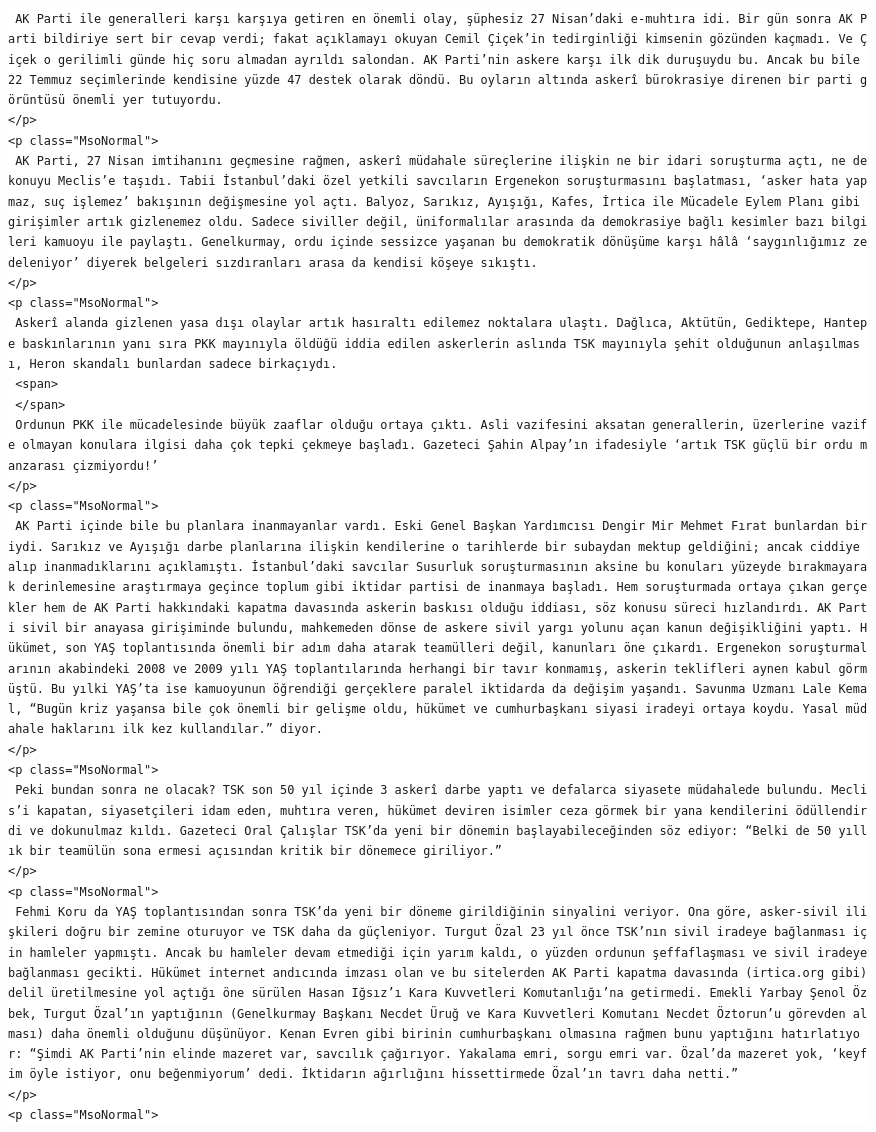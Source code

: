      AK Parti ile generalleri karşı karşıya getiren en önemli olay, şüphesiz 27 Nisan’daki e-muhtıra idi. Bir gün sonra AK Parti bildiriye sert bir cevap verdi; fakat açıklamayı okuyan Cemil Çiçek’in tedirginliği kimsenin gözünden kaçmadı. Ve Çiçek o gerilimli günde hiç soru almadan ayrıldı salondan. AK Parti’nin askere karşı ilk dik duruşuydu bu. Ancak bu bile 22 Temmuz seçimlerinde kendisine yüzde 47 destek olarak döndü. Bu oyların altında askerî bürokrasiye direnen bir parti görüntüsü önemli yer tutuyordu.
    </p>
    <p class="MsoNormal">
     AK Parti, 27 Nisan imtihanını geçmesine rağmen, askerî müdahale süreçlerine ilişkin ne bir idari soruşturma açtı, ne de konuyu Meclis’e taşıdı. Tabii İstanbul’daki özel yetkili savcıların Ergenekon soruşturmasını başlatması, ‘asker hata yapmaz, suç işlemez’ bakışının değişmesine yol açtı. Balyoz, Sarıkız, Ayışığı, Kafes, İrtica ile Mücadele Eylem Planı gibi girişimler artık gizlenemez oldu. Sadece siviller değil, üniformalılar arasında da demokrasiye bağlı kesimler bazı bilgileri kamuoyu ile paylaştı. Genelkurmay, ordu içinde sessizce yaşanan bu demokratik dönüşüme karşı hâlâ ‘saygınlığımız zedeleniyor’ diyerek belgeleri sızdıranları arasa da kendisi köşeye sıkıştı.
    </p>
    <p class="MsoNormal">
     Askerî alanda gizlenen yasa dışı olaylar artık hasıraltı edilemez noktalara ulaştı. Dağlıca, Aktütün, Gediktepe, Hantepe baskınlarının yanı sıra PKK mayınıyla öldüğü iddia edilen askerlerin aslında TSK mayınıyla şehit olduğunun anlaşılması, Heron skandalı bunlardan sadece birkaçıydı.
     <span>
     </span>
     Ordunun PKK ile mücadelesinde büyük zaaflar olduğu ortaya çıktı. Asli vazifesini aksatan generallerin, üzerlerine vazife olmayan konulara ilgisi daha çok tepki çekmeye başladı. Gazeteci Şahin Alpay’ın ifadesiyle ‘artık TSK güçlü bir ordu manzarası çizmiyordu!’
    </p>
    <p class="MsoNormal">
     AK Parti içinde bile bu planlara inanmayanlar vardı. Eski Genel Başkan Yardımcısı Dengir Mir Mehmet Fırat bunlardan biriydi. Sarıkız ve Ayışığı darbe planlarına ilişkin kendilerine o tarihlerde bir subaydan mektup geldiğini; ancak ciddiye alıp inanmadıklarını açıklamıştı. İstanbul’daki savcılar Susurluk soruşturmasının aksine bu konuları yüzeyde bırakmayarak derinlemesine araştırmaya geçince toplum gibi iktidar partisi de inanmaya başladı. Hem soruşturmada ortaya çıkan gerçekler hem de AK Parti hakkındaki kapatma davasında askerin baskısı olduğu iddiası, söz konusu süreci hızlandırdı. AK Parti sivil bir anayasa girişiminde bulundu, mahkemeden dönse de askere sivil yargı yolunu açan kanun değişikliğini yaptı. Hükümet, son YAŞ toplantısında önemli bir adım daha atarak teamülleri değil, kanunları öne çıkardı. Ergenekon soruşturmalarının akabindeki 2008 ve 2009 yılı YAŞ toplantılarında herhangi bir tavır konmamış, askerin teklifleri aynen kabul görmüştü. Bu yılki YAŞ’ta ise kamuoyunun öğrendiği gerçeklere paralel iktidarda da değişim yaşandı. Savunma Uzmanı Lale Kemal, “Bugün kriz yaşansa bile çok önemli bir gelişme oldu, hükümet ve cumhurbaşkanı siyasi iradeyi ortaya koydu. Yasal müdahale haklarını ilk kez kullandılar.” diyor.
    </p>
    <p class="MsoNormal">
     Peki bundan sonra ne olacak? TSK son 50 yıl içinde 3 askerî darbe yaptı ve defalarca siyasete müdahalede bulundu. Meclis’i kapatan, siyasetçileri idam eden, muhtıra veren, hükümet deviren isimler ceza görmek bir yana kendilerini ödüllendirdi ve dokunulmaz kıldı. Gazeteci Oral Çalışlar TSK’da yeni bir dönemin başlayabileceğinden söz ediyor: “Belki de 50 yıllık bir teamülün sona ermesi açısından kritik bir dönemece giriliyor.”
    </p>
    <p class="MsoNormal">
     Fehmi Koru da YAŞ toplantısından sonra TSK’da yeni bir döneme girildiğinin sinyalini veriyor. Ona göre, asker-sivil ilişkileri doğru bir zemine oturuyor ve TSK daha da güçleniyor. Turgut Özal 23 yıl önce TSK’nın sivil iradeye bağlanması için hamleler yapmıştı. Ancak bu hamleler devam etmediği için yarım kaldı, o yüzden ordunun şeffaflaşması ve sivil iradeye bağlanması gecikti. Hükümet internet andıcında imzası olan ve bu sitelerden AK Parti kapatma davasında (irtica.org gibi) delil üretilmesine yol açtığı öne sürülen Hasan Iğsız’ı Kara Kuvvetleri Komutanlığı’na getirmedi. Emekli Yarbay Şenol Özbek, Turgut Özal’ın yaptığının (Genelkurmay Başkanı Necdet Üruğ ve Kara Kuvvetleri Komutanı Necdet Öztorun’u görevden alması) daha önemli olduğunu düşünüyor. Kenan Evren gibi birinin cumhurbaşkanı olmasına rağmen bunu yaptığını hatırlatıyor: “Şimdi AK Parti’nin elinde mazeret var, savcılık çağırıyor. Yakalama emri, sorgu emri var. Özal’da mazeret yok, ‘keyfim öyle istiyor, onu beğenmiyorum’ dedi. İktidarın ağırlığını hissettirmede Özal’ın tavrı daha netti.”
    </p>
    <p class="MsoNormal">